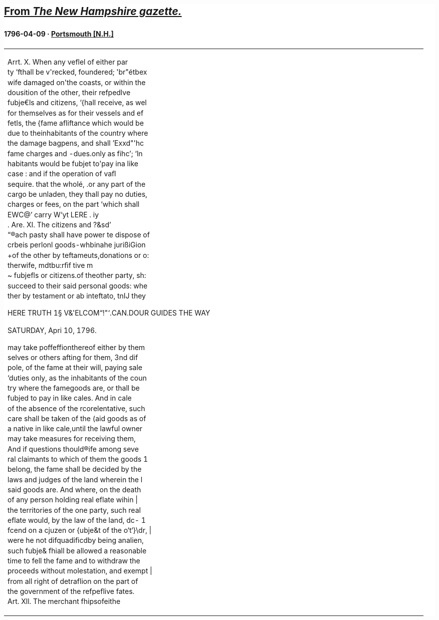 
## [From _The New Hampshire gazette._](https://www.loc.gov/resource/sn83025588/1796-04-09/ed-1/?sp=1)

#### 1796-04-09 &middot; [Portsmouth [N.H.]](http://dbpedia.org/resource/Portsmouth%2C_New_Hampshire)

<table style="width: 100%;"><tr><td style="width: 50%">

  
Arrt. X. When any veflel of either par­  
ty ‘fthall be v&#x27;recked, foundered; &#x27;br&quot;étbex­  
wife damaged on&#x27;the coasts, or within the  
dousition of the other, their refpedlve  
fubje€ls and citizens, ‘{hall receive, as wel  
for themselves as for their vessels and ef­  
fetls, the {fame afliftance which would be  
due to theinhabitants of the country where  
the damage bagpens, and shall ’Exxd&quot;&#x27;hc  
fame charges and -dues.only as fihc’; ‘ln­  
habitants would be fubjet to&#x27;pay ina like  
case : and if the operation of vaﬂ  
sequire. that the wholé, .or any part of the  
cargo be unladen, they thall pay no duties,  
charges or fees, on the part ‘which shall  
EWC@’ carry W‘yt LERE . iy  
. Are. XI. The citizens and ?&amp;sd’  
“®ach pasty shall have power te dispose of  
crbeis perlonl goods-whbinahe jurißiGion  
+of the other by teftameuts,donations or o:  
therwife, mdtbu:rﬁf tive m  
~ fubjefls or citizens.of theother party, sh:  
succeed to their said personal goods: whe­  
ther by testament or ab inteftato, tnIJ they  
  
HERE TRUTH 1§ V&amp;&#x27;ELCOM“!&quot;‘.CAN.DOUR GUIDES THE WAY  
  
SATURDAY, Apri 10, 1796.  
  
may take poffeffionthereof either by them­  
selves or others afting for them, 3nd dif­  
pole, of the fame at their will, paying sale  
‘duties only, as the inhabitants of the coun­  
try where the famegoods are, or thall be  
fubjed to pay in like cales. And in cale  
of the absence of the rcorelentative, such  
care shall be taken of the (aid goods as of  
a native in like cale,until the lawful owner  
may take measures for receiving them,  
And if questions thould®ife among seve­  
ral claimants to which of them the goods 1  
belong, the fame shall be decided by the  
laws and judges of the land wherein the l  
said goods are. And where, on the death  
of any person holding real eflate wihin |  
the territories of the one party, such real  
eflate would, by the law of the land, dc- 1  
fcend on a cjuzen or {ubje&amp;t of the o‘t‘}\dr, |  
were he not difquadificdby being analien,  
such fubje&amp; fhiall be allowed a reasonable  
time to fell the fame and to withdraw the  
proceeds without molestation, and exempt |  
from all right of detraflion on the part of  
the government of the refpeflive fates.  
Art. Xll. The merchant fhipsofeithe
</td><td style="width: 50%; max-height: 75%; margin: auto; display: block;">